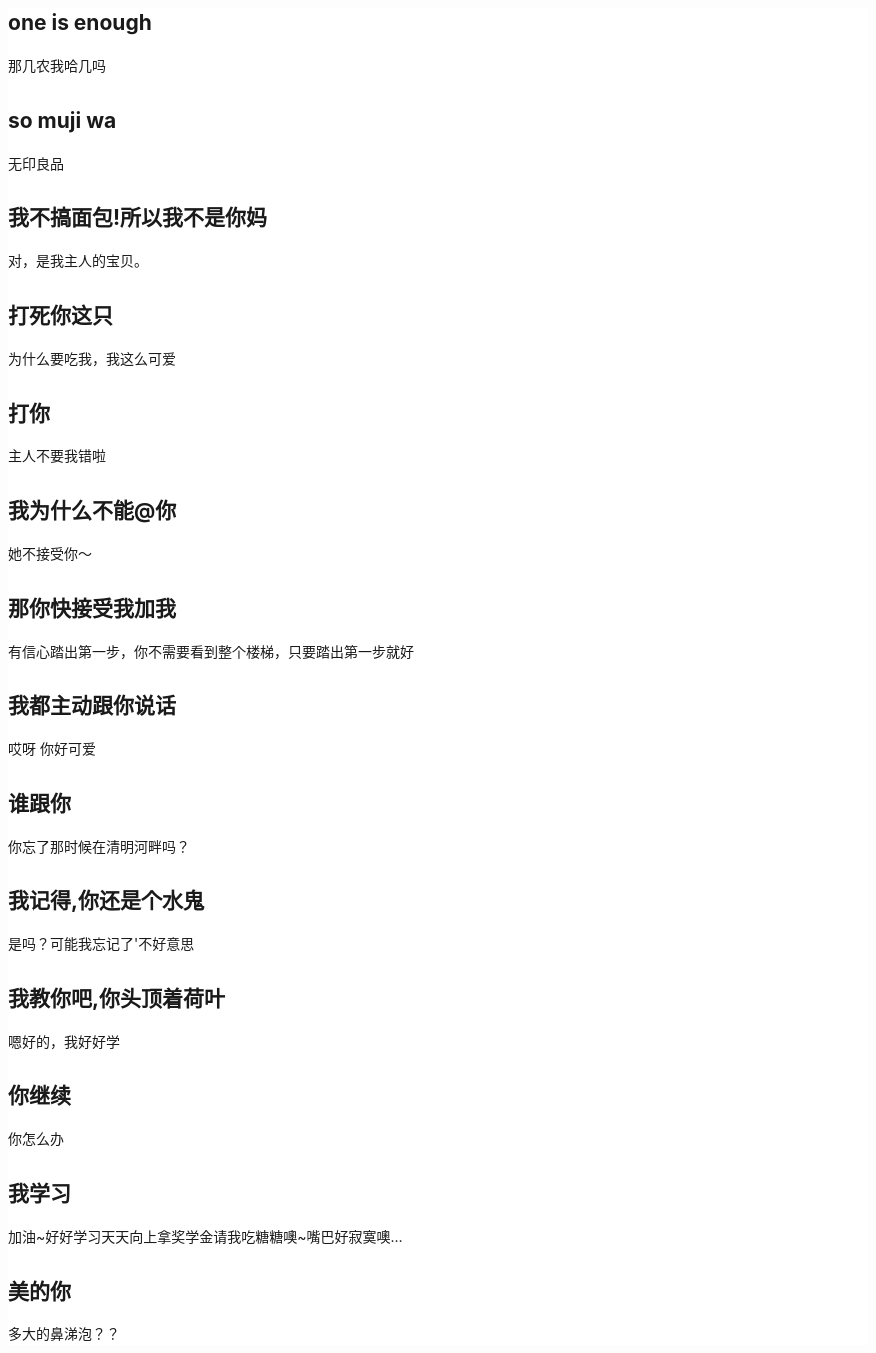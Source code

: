 ## one is enough
那几农我哈几吗

## so muji wa
无印良品

## 我不搞面包!所以我不是你妈
对，是我主人的宝贝。

## 打死你这只
为什么要吃我，我这么可爱

## 打你
主人不要我错啦

## 我为什么不能@你
她不接受你〜

## 那你快接受我加我
有信心踏出第一步，你不需要看到整个楼梯，只要踏出第一步就好

## 我都主动跟你说话
哎呀 你好可爱

## 谁跟你
你忘了那时候在清明河畔吗？

## 我记得,你还是个水鬼
是吗？可能我忘记了'不好意思

## 我教你吧,你头顶着荷叶
嗯好的，我好好学

## 你继续
你怎么办

## 我学习
加油~好好学习天天向上拿奖学金请我吃糖糖噢~嘴巴好寂寞噢…

## 美的你
多大的鼻涕泡？？
